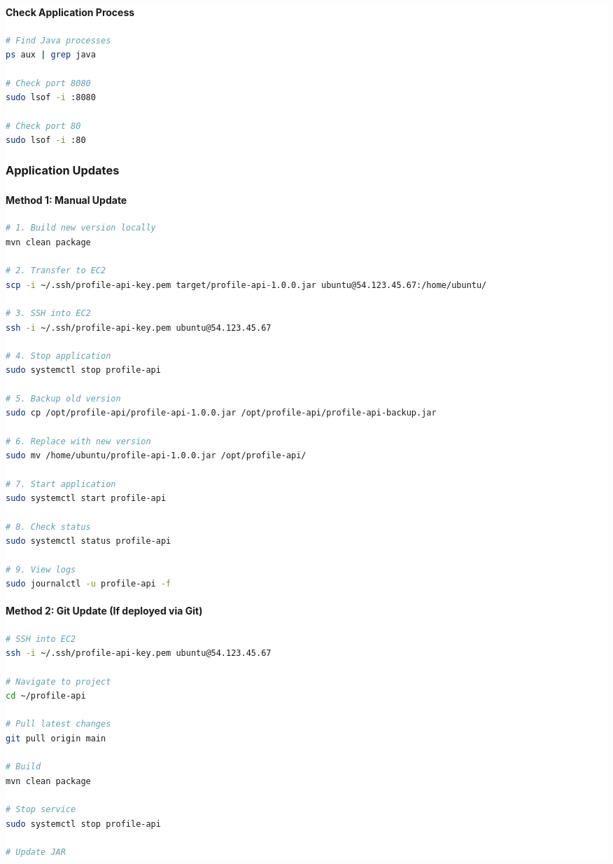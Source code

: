 #### Check Application Process

```bash
# Find Java processes
ps aux | grep java

# Check port 8080
sudo lsof -i :8080

# Check port 80
sudo lsof -i :80
```

### Application Updates

#### Method 1: Manual Update

```bash
# 1. Build new version locally
mvn clean package

# 2. Transfer to EC2
scp -i ~/.ssh/profile-api-key.pem target/profile-api-1.0.0.jar ubuntu@54.123.45.67:/home/ubuntu/

# 3. SSH into EC2
ssh -i ~/.ssh/profile-api-key.pem ubuntu@54.123.45.67

# 4. Stop application
sudo systemctl stop profile-api

# 5. Backup old version
sudo cp /opt/profile-api/profile-api-1.0.0.jar /opt/profile-api/profile-api-backup.jar

# 6. Replace with new version
sudo mv /home/ubuntu/profile-api-1.0.0.jar /opt/profile-api/

# 7. Start application
sudo systemctl start profile-api

# 8. Check status
sudo systemctl status profile-api

# 9. View logs
sudo journalctl -u profile-api -f
```

#### Method 2: Git Update (If deployed via Git)

```bash
# SSH into EC2
ssh -i ~/.ssh/profile-api-key.pem ubuntu@54.123.45.67

# Navigate to project
cd ~/profile-api

# Pull latest changes
git pull origin main

# Build
mvn clean package

# Stop service
sudo systemctl stop profile-api

# Update JAR
```